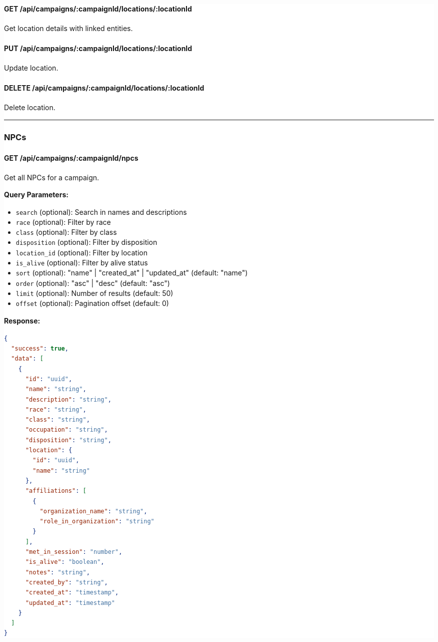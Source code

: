 #### GET /api/campaigns/:campaignId/locations/:locationId
Get location details with linked entities.

#### PUT /api/campaigns/:campaignId/locations/:locationId
Update location.

#### DELETE /api/campaigns/:campaignId/locations/:locationId
Delete location.

---

### NPCs

#### GET /api/campaigns/:campaignId/npcs
Get all NPCs for a campaign.

**Query Parameters:**
- `search` (optional): Search in names and descriptions
- `race` (optional): Filter by race
- `class` (optional): Filter by class
- `disposition` (optional): Filter by disposition
- `location_id` (optional): Filter by location
- `is_alive` (optional): Filter by alive status
- `sort` (optional): "name" | "created_at" | "updated_at" (default: "name")
- `order` (optional): "asc" | "desc" (default: "asc")
- `limit` (optional): Number of results (default: 50)
- `offset` (optional): Pagination offset (default: 0)

**Response:**
```json
{
  "success": true,
  "data": [
    {
      "id": "uuid",
      "name": "string",
      "description": "string",
      "race": "string",
      "class": "string",
      "occupation": "string",
      "disposition": "string",
      "location": {
        "id": "uuid",
        "name": "string"
      },
      "affiliations": [
        {
          "organization_name": "string",
          "role_in_organization": "string"
        }
      ],
      "met_in_session": "number",
      "is_alive": "boolean",
      "notes": "string",
      "created_by": "string",
      "created_at": "timestamp",
      "updated_at": "timestamp"
    }
  ]
}
```
